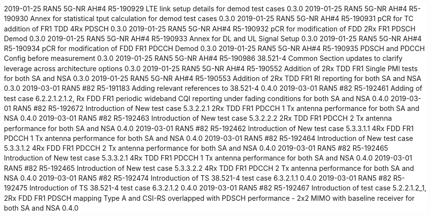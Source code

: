   2019-01-25           RAN5 5G-NR AH\#4   R5-190929                                LTE link setup details for demod test cases                                                                                                                                   0.3.0
  2019-01-25           RAN5 5G-NR AH\#4   R5-190930                                Annex for statistical tput calculation for demod test cases                                                                                                                   0.3.0
  2019-01-25           RAN5 5G-NR AH\#4   R5-190931                                pCR for TC addition of FR1 TDD 4Rx PDSCH                                                                                                                                      0.3.0
  2019-01-25           RAN5 5G-NR AH\#4   R5-190932                                pCR for modification of FDD 2Rx FR1 PDSCH Demod                                                                                                                               0.3.0
  2019-01-25           RAN5 5G-NR AH\#4   R5-190933                                Annex for DL and UL Signal Setup                                                                                                                                              0.3.0
  2019-01-25           RAN5 5G-NR AH\#4   R5-190934                                pCR for modification of FDD FR1 PDCCH Demod                                                                                                                                   0.3.0
  2019-01-25           RAN5 5G-NR AH\#4   R5-190935                                PDSCH and PDCCH Config before measurement                                                                                                                                     0.3.0
  2019-01-25           RAN5 5G-NR AH\#4   R5-190986                                38.521-4 Common Section updates to clarify leverage across architecture options                                                                                               0.3.0
  2019-01-25           RAN5 5G-NR AH\#4   R5-190552                                Addition of 2Rx TDD FR1 Single PMI tests for both SA and NSA                                                                                                                  0.3.0
  2019-01-25           RAN5 5G-NR AH\#4   R5-190553                                Addition of 2Rx TDD FR1 RI reporting for both SA and NSA                                                                                                                      0.3.0
  2019-03-01           RAN5 \#82          R5-191183                                Adding relevant references to 38.521-4                                                                                                                                        0.4.0
  2019-03-01           RAN5 \#82          R5-192461                                Adding of test case 6.2.2.1.2.1.2, Rx FDD FR1 periodic wideband CQI reporting under fading conditions for both SA and NSA                                                     0.4.0
  2019-03-01           RAN5 \#82          R5-192672                                Introduction of New test case 5.3.2.2.1 2Rx TDD FR1 PDCCH 1 Tx antenna performance for both SA and NSA                                                                        0.4.0
  2019-03-01           RAN5 \#82          R5-192463                                Introduction of New test case 5.3.2.2.2 2Rx TDD FR1 PDCCH 2 Tx antenna performance for both SA and NSA                                                                        0.4.0
  2019-03-01           RAN5 \#82          R5-192462                                Introduction of New test case 5.3.3.1.1 4Rx FDD FR1 PDCCH 1 Tx antenna performance for both SA and NSA                                                                        0.4.0
  2019-03-01           RAN5 \#82          R5-192464                                Introduction of New test case 5.3.3.1.2 4Rx FDD FR1 PDCCH 2 Tx antenna performance for both SA and NSA                                                                        0.4.0
  2019-03-01           RAN5 \#82          R5-192465                                Introduction of New test case 5.3.3.2.1 4Rx TDD FR1 PDCCH 1 Tx antenna performance for both SA and NSA                                                                        0.4.0
  2019-03-01           RAN5 \#82          R5-192465                                Introduction of New test case 5.3.3.2.2 4Rx TDD FR1 PDCCH 2 Tx antenna performance for both SA and NSA                                                                        0.4.0
  2019-03-01           RAN5 \#82          R5-192474                                Introduction of TS 38.521-4 test case 6.3.2.1.1                                                                                                                               0.4.0
  2019-03-01           RAN5 \#82          R5-192475                                Introduction of TS 38.521-4 test case 6.3.2.1.2                                                                                                                               0.4.0
  2019-03-01           RAN5 \#82          R5-192467                                Introduction of test case 5.2.2.1.2\_1, 2Rx FDD FR1 PDSCH mapping Type A and CSI-RS overlapped with PDSCH performance - 2x2 MIMO with baseline receiver for both SA and NSA   0.4.0